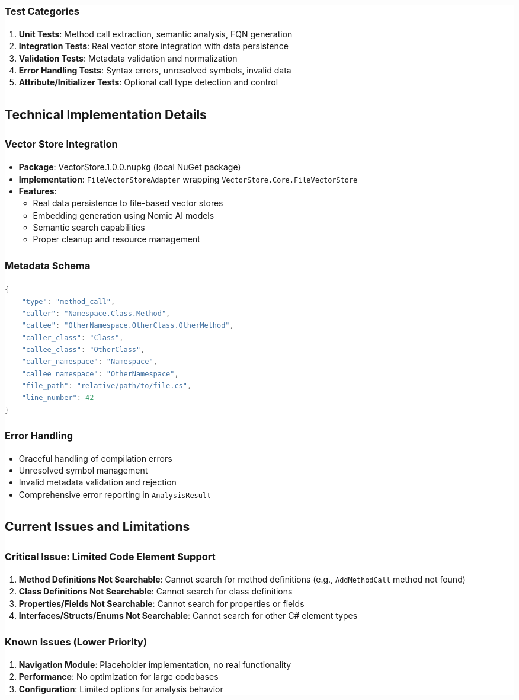 ### Test Categories
1. **Unit Tests**: Method call extraction, semantic analysis, FQN generation
2. **Integration Tests**: Real vector store integration with data persistence
3. **Validation Tests**: Metadata validation and normalization
4. **Error Handling Tests**: Syntax errors, unresolved symbols, invalid data
5. **Attribute/Initializer Tests**: Optional call type detection and control

## Technical Implementation Details

### Vector Store Integration
- **Package**: VectorStore.1.0.0.nupkg (local NuGet package)
- **Implementation**: `FileVectorStoreAdapter` wrapping `VectorStore.Core.FileVectorStore`
- **Features**:
  - Real data persistence to file-based vector stores
  - Embedding generation using Nomic AI models
  - Semantic search capabilities
  - Proper cleanup and resource management

### Metadata Schema
```csharp
{
    "type": "method_call",
    "caller": "Namespace.Class.Method",
    "callee": "OtherNamespace.OtherClass.OtherMethod", 
    "caller_class": "Class",
    "callee_class": "OtherClass",
    "caller_namespace": "Namespace",
    "callee_namespace": "OtherNamespace",
    "file_path": "relative/path/to/file.cs",
    "line_number": 42
}
```

### Error Handling
- Graceful handling of compilation errors
- Unresolved symbol management
- Invalid metadata validation and rejection
- Comprehensive error reporting in `AnalysisResult`

## Current Issues and Limitations

### Critical Issue: Limited Code Element Support
1. **Method Definitions Not Searchable**: Cannot search for method definitions (e.g., `AddMethodCall` method not found)
2. **Class Definitions Not Searchable**: Cannot search for class definitions
3. **Properties/Fields Not Searchable**: Cannot search for properties or fields
4. **Interfaces/Structs/Enums Not Searchable**: Cannot search for other C# element types

### Known Issues (Lower Priority)
1. **Navigation Module**: Placeholder implementation, no real functionality
2. **Performance**: No optimization for large codebases
3. **Configuration**: Limited options for analysis behavior
